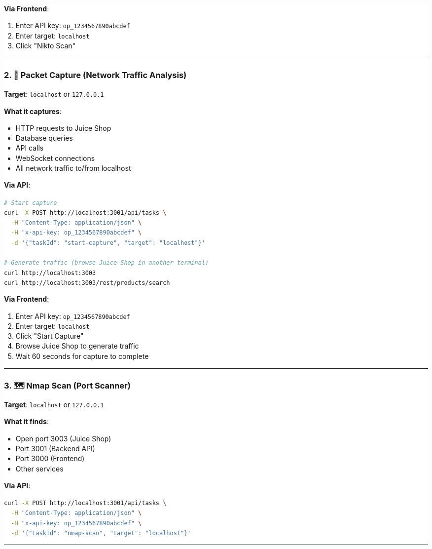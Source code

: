 **Via Frontend**:
1. Enter API key: `op_1234567890abcdef`
2. Enter target: `localhost`
3. Click "Nikto Scan"

---

### 2. 📡 Packet Capture (Network Traffic Analysis)

**Target**: `localhost` or `127.0.0.1`

**What it captures**:
- HTTP requests to Juice Shop
- Database queries
- API calls
- WebSocket connections
- All network traffic to/from localhost

**Via API**:
```bash
# Start capture
curl -X POST http://localhost:3001/api/tasks \
  -H "Content-Type: application/json" \
  -H "x-api-key: op_1234567890abcdef" \
  -d '{"taskId": "start-capture", "target": "localhost"}'

# Generate traffic (browse Juice Shop in another terminal)
curl http://localhost:3003
curl http://localhost:3003/rest/products/search
```

**Via Frontend**:
1. Enter API key: `op_1234567890abcdef`
2. Enter target: `localhost`
3. Click "Start Capture"
4. Browse Juice Shop to generate traffic
5. Wait 60 seconds for capture to complete

---

### 3. 🗺️ Nmap Scan (Port Scanner)

**Target**: `localhost` or `127.0.0.1`

**What it finds**:
- Open port 3003 (Juice Shop)
- Port 3001 (Backend API)
- Port 3000 (Frontend)
- Other services

**Via API**:
```bash
curl -X POST http://localhost:3001/api/tasks \
  -H "Content-Type: application/json" \
  -H "x-api-key: op_1234567890abcdef" \
  -d '{"taskId": "nmap-scan", "target": "localhost"}'
```

---